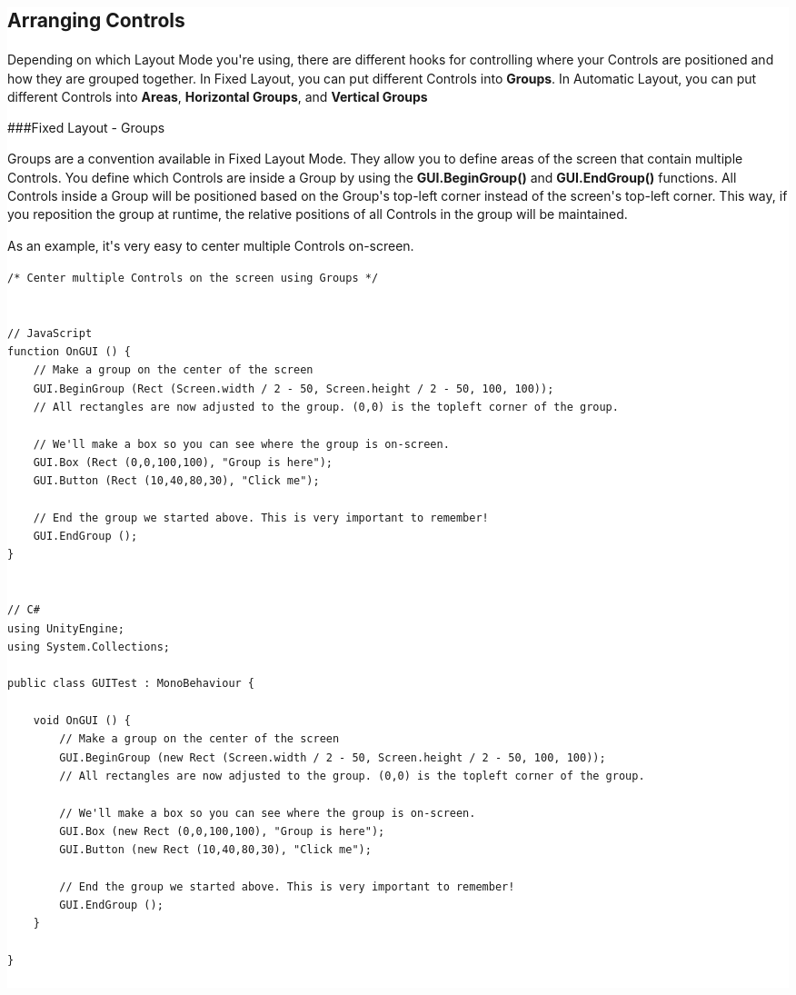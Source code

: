 
Arranging Controls
------------------


Depending on which Layout Mode you're using, there are different hooks for controlling where your Controls are positioned and how they are grouped together. In Fixed Layout, you can put different Controls into __Groups__. In Automatic Layout, you can put different Controls into __Areas__, __Horizontal Groups__, and __Vertical Groups__

###Fixed Layout - Groups

Groups are a convention available in Fixed Layout Mode. They allow you to define areas of the screen that contain multiple Controls. You define which Controls are inside a Group by using the __GUI.BeginGroup()__ and __GUI.EndGroup()__ functions. All Controls inside a Group will be positioned based on the Group's top-left corner instead of the screen's top-left corner. This way, if you reposition the group at runtime, the relative positions of all Controls in the group will be maintained.

As an example, it's very easy to center multiple Controls on-screen.



````
/* Center multiple Controls on the screen using Groups */


// JavaScript
function OnGUI () {
	// Make a group on the center of the screen
	GUI.BeginGroup (Rect (Screen.width / 2 - 50, Screen.height / 2 - 50, 100, 100));
	// All rectangles are now adjusted to the group. (0,0) is the topleft corner of the group.
	
	// We'll make a box so you can see where the group is on-screen.
	GUI.Box (Rect (0,0,100,100), "Group is here");
	GUI.Button (Rect (10,40,80,30), "Click me");
	
	// End the group we started above. This is very important to remember!
	GUI.EndGroup ();
}


// C#
using UnityEngine;
using System.Collections;

public class GUITest : MonoBehaviour {
	
	void OnGUI () {
		// Make a group on the center of the screen
		GUI.BeginGroup (new Rect (Screen.width / 2 - 50, Screen.height / 2 - 50, 100, 100));
		// All rectangles are now adjusted to the group. (0,0) is the topleft corner of the group.
	
		// We'll make a box so you can see where the group is on-screen.
		GUI.Box (new Rect (0,0,100,100), "Group is here");
		GUI.Button (new Rect (10,40,80,30), "Click me");
	
		// End the group we started above. This is very important to remember!
		GUI.EndGroup ();
	}

}


````
